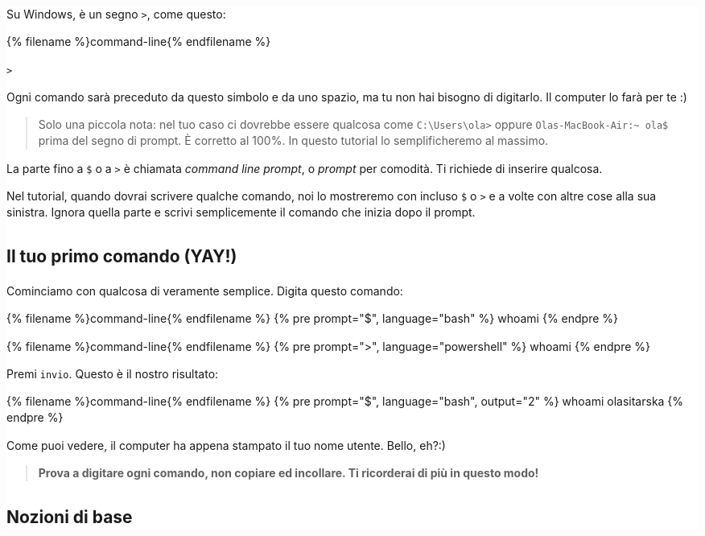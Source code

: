 


Su Windows, è un segno `>`, come questo:

{% filename %}command-line{% endfilename %}
```
>
```



Ogni comando sarà preceduto da questo simbolo e da uno spazio, ma tu non hai bisogno di digitarlo. Il computer lo farà per te :)

> Solo una piccola nota: nel tuo caso ci dovrebbe essere qualcosa come `C:\Users\ola>` oppure `Olas-MacBook-Air:~ ola$` prima del segno di prompt. È corretto al 100%. In questo tutorial lo semplificheremo al massimo.

La parte fino a `$` o a `>` è chiamata *command line prompt*, o *prompt* per comodità. Ti richiede di inserire qualcosa.

Nel tutorial, quando dovrai scrivere qualche comando, noi lo mostreremo con incluso `$` o `>` e a volte con altre cose alla sua sinistra. Ignora quella parte e scrivi semplicemente il comando che inizia dopo il prompt.

## Il tuo primo comando (YAY!)

Cominciamo con qualcosa di veramente semplice. Digita questo comando:



{% filename %}command-line{% endfilename %}
{% pre prompt="$", language="bash" %}
whoami
{% endpre %}






{% filename %}command-line{% endfilename %}
{% pre prompt=">", language="powershell" %}
whoami
{% endpre %}



Premi `invio`. Questo è il nostro risultato:

{% filename %}command-line{% endfilename %}
{% pre prompt="$", language="bash", output="2" %}
whoami
olasitarska
{% endpre %}

Come puoi vedere, il computer ha appena stampato il tuo nome utente. Bello, eh?:)

> **Prova a digitare ogni comando, non copiare ed incollare. Ti ricorderai di più in questo modo!**

## Nozioni di base
